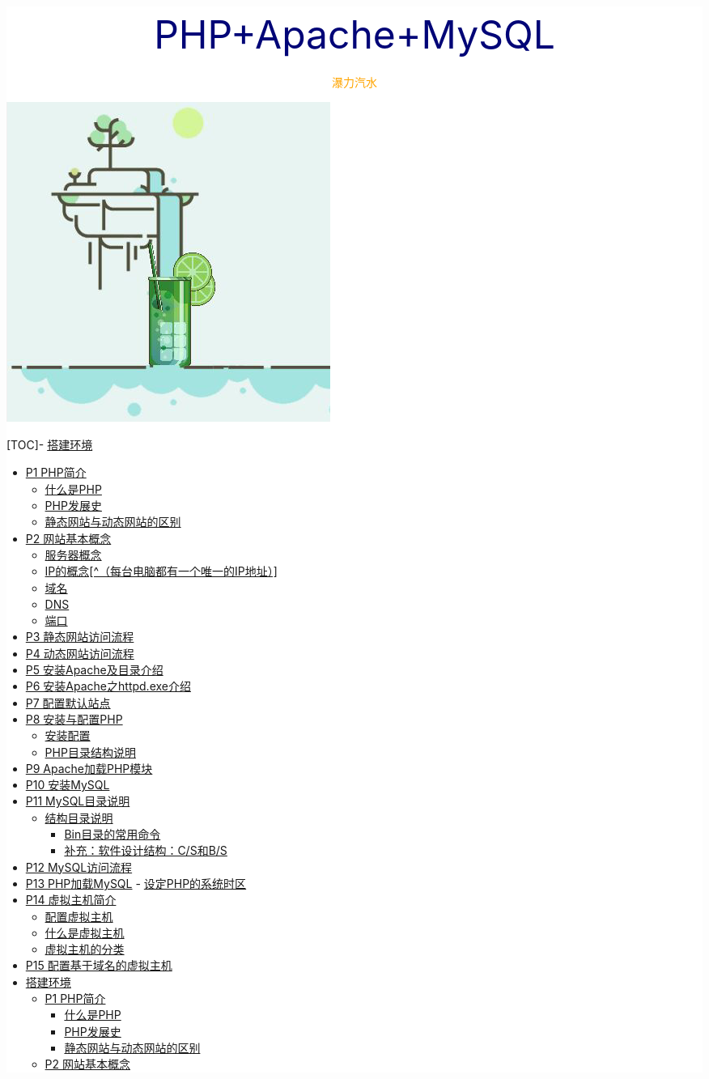 <p align = "center"><font color = "rgb(1,50,177)" size = "9">PHP+Apache+MySQL</font></p>

<p align = "center" ><font color = "orange">瀑力汽水</font></p>

![image-20210113161332961](PHP_NoteBook.assets/image-20210113161332961.png)

[TOC]- [搭建环境](#搭建环境)
  - [P1 PHP简介](#p1-php简介)
      - [什么是PHP](#什么是php)
      - [PHP发展史](#php发展史)
      - [静态网站与动态网站的区别](#静态网站与动态网站的区别)
  - [P2 网站基本概念](#p2-网站基本概念)
      - [服务器概念](#服务器概念)
      - [IP的概念[^（每台电脑都有一个唯一的IP地址）]](#ip的概念每台电脑都有一个唯一的ip地址)
      - [域名](#域名)
      - [DNS](#dns)
      - [端口](#端口)
  - [P3 静态网站访问流程](#p3-静态网站访问流程)
  - [P4 动态网站访问流程](#p4-动态网站访问流程)
  - [P5 安装Apache及目录介绍](#p5-安装apache及目录介绍)
  - [P6 安装Apache之httpd.exe介绍](#p6-安装apache之httpdexe介绍)
  - [P7 配置默认站点](#p7-配置默认站点)
  - [P8 安装与配置PHP](#p8-安装与配置php)
      - [安装配置](#安装配置)
      - [PHP目录结构说明](#php目录结构说明)
  - [P9 Apache加载PHP模块](#p9-apache加载php模块)
  - [P10 安装MySQL](#p10-安装mysql)
  - [P11 MySQL目录说明](#p11-mysql目录说明)
      - [结构目录说明](#结构目录说明)
        - [Bin目录的常用命令](#bin目录的常用命令)
        - [补充：软件设计结构：C/S和B/S](#补充软件设计结构cs和bs)
  - [P12 MySQL访问流程](#p12-mysql访问流程)
  - [P13 PHP加载MySQL](#p13-php加载mysql)
        - [设定PHP的系统时区](#设定php的系统时区)
  - [P14 虚拟主机简介](#p14-虚拟主机简介)
      - [配置虚拟主机](#配置虚拟主机)
      - [什么是虚拟主机](#什么是虚拟主机)
      - [虚拟主机的分类](#虚拟主机的分类)
  - [P15 配置基于域名的虚拟主机](#p15-配置基于域名的虚拟主机)
- [搭建环境](#搭建环境)
  - [P1 PHP简介](#p1-php简介)
      - [什么是PHP](#什么是php)
      - [PHP发展史](#php发展史)
      - [静态网站与动态网站的区别](#静态网站与动态网站的区别)
  - [P2 网站基本概念](#p2-网站基本概念)